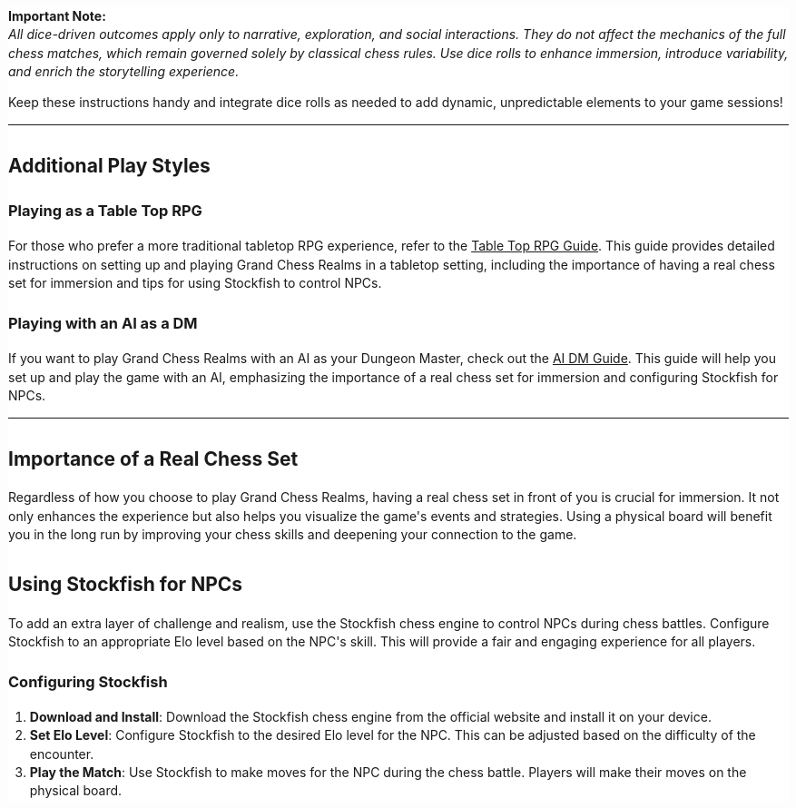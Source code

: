 **Important Note:**  
_All dice-driven outcomes apply only to narrative, exploration, and social interactions. They do not affect the mechanics of the full chess matches, which remain governed solely by classical chess rules. Use dice rolls to enhance immersion, introduce variability, and enrich the storytelling experience._

Keep these instructions handy and integrate dice rolls as needed to add dynamic, unpredictable elements to your game sessions!

---

## Additional Play Styles

### Playing as a Table Top RPG

For those who prefer a more traditional tabletop RPG experience, refer to the [Table Top RPG Guide](README_Tabletop.md). This guide provides detailed instructions on setting up and playing Grand Chess Realms in a tabletop setting, including the importance of having a real chess set for immersion and tips for using Stockfish to control NPCs.

### Playing with an AI as a DM

If you want to play Grand Chess Realms with an AI as your Dungeon Master, check out the [AI DM Guide](README_AI_DM.md). This guide will help you set up and play the game with an AI, emphasizing the importance of a real chess set for immersion and configuring Stockfish for NPCs.

---

## Importance of a Real Chess Set

Regardless of how you choose to play Grand Chess Realms, having a real chess set in front of you is crucial for immersion. It not only enhances the experience but also helps you visualize the game's events and strategies. Using a physical board will benefit you in the long run by improving your chess skills and deepening your connection to the game.

## Using Stockfish for NPCs

To add an extra layer of challenge and realism, use the Stockfish chess engine to control NPCs during chess battles. Configure Stockfish to an appropriate Elo level based on the NPC's skill. This will provide a fair and engaging experience for all players.

### Configuring Stockfish
1. **Download and Install**: Download the Stockfish chess engine from the official website and install it on your device.
2. **Set Elo Level**: Configure Stockfish to the desired Elo level for the NPC. This can be adjusted based on the difficulty of the encounter.
3. **Play the Match**: Use Stockfish to make moves for the NPC during the chess battle. Players will make their moves on the physical board.
